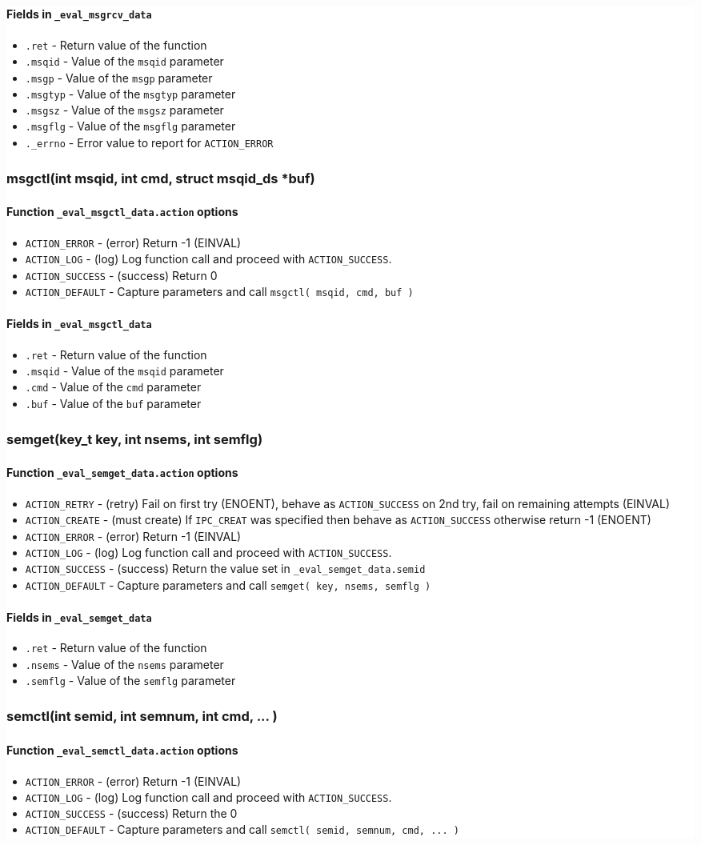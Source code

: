#### Fields in `_eval_msgrcv_data`

+ `.ret`      - Return value of the function
+ `.msqid`    - Value of the `msqid` parameter
+ `.msgp`     - Value of the `msgp` parameter
+ `.msgtyp`   - Value of the `msgtyp` parameter
+ `.msgsz`    - Value of the `msgsz` parameter
+ `.msgflg`   - Value of the `msgflg` parameter
+ `._errno`   - Error value to report for `ACTION_ERROR`

### msgctl(int msqid, int cmd, struct msqid_ds *buf)

#### Function `_eval_msgctl_data.action` options

+ `ACTION_ERROR`   - (error) Return -1 (EINVAL)
+ `ACTION_LOG`     - (log) Log function call and proceed with `ACTION_SUCCESS`.
+ `ACTION_SUCCESS` - (success) Return 0
+ `ACTION_DEFAULT` - Capture parameters and call `msgctl( msqid, cmd, buf )`

#### Fields in `_eval_msgctl_data`

+ `.ret`      - Return value of the function
+ `.msqid`    - Value of the `msqid` parameter
+ `.cmd`      - Value of the `cmd` parameter
+ `.buf`      - Value of the `buf` parameter

### semget(key_t key, int nsems, int semflg)

#### Function `_eval_semget_data.action` options

+ `ACTION_RETRY`   - (retry) Fail on first try (ENOENT), behave as `ACTION_SUCCESS` on 2nd try, fail on remaining attempts (EINVAL)
+ `ACTION_CREATE`  - (must create) If `IPC_CREAT` was specified then behave as `ACTION_SUCCESS` otherwise return -1 (ENOENT)
+ `ACTION_ERROR`   - (error) Return -1 (EINVAL)
+ `ACTION_LOG`     - (log) Log function call and proceed with `ACTION_SUCCESS`.
+ `ACTION_SUCCESS` - (success) Return the value set in `_eval_semget_data.semid`
+ `ACTION_DEFAULT` - Capture parameters and call `semget( key, nsems, semflg )`

#### Fields in `_eval_semget_data`

+ `.ret`      - Return value of the function
+ `.nsems`    - Value of the `nsems` parameter
+ `.semflg`   - Value of the `semflg` parameter

### semctl(int semid, int semnum, int cmd, ... )

#### Function `_eval_semctl_data.action` options

+ `ACTION_ERROR`   - (error) Return -1 (EINVAL)
+ `ACTION_LOG`     - (log) Log function call and proceed with `ACTION_SUCCESS`.
+ `ACTION_SUCCESS` - (success) Return the 0
+ `ACTION_DEFAULT` - Capture parameters and call `semctl( semid, semnum, cmd, ... )`
